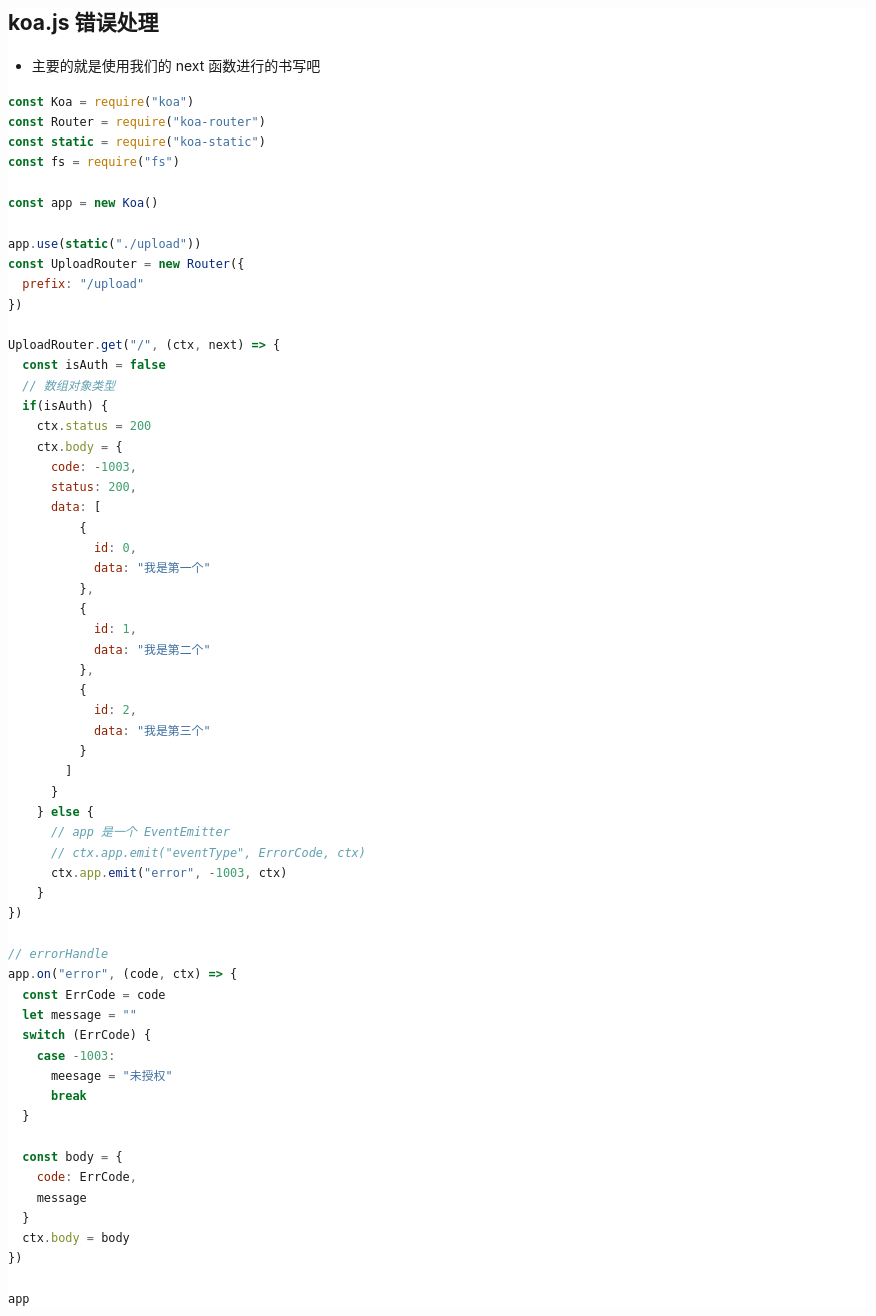 ## koa.js 错误处理
* 主要的就是使用我们的 next 函数进行的书写吧
```javascript
const Koa = require("koa")
const Router = require("koa-router")
const static = require("koa-static")
const fs = require("fs")

const app = new Koa()  

app.use(static("./upload"))
const UploadRouter = new Router({
  prefix: "/upload"
})

UploadRouter.get("/", (ctx, next) => {
  const isAuth = false
  // 数组对象类型
  if(isAuth) {
    ctx.status = 200
    ctx.body = {
      code: -1003,
      status: 200,
      data: [
          {
            id: 0,
            data: "我是第一个"
          },
          {
            id: 1,
            data: "我是第二个"
          },
          {
            id: 2,
            data: "我是第三个"
          }
        ]
      }
    } else {
      // app 是一个 EventEmitter
      // ctx.app.emit("eventType", ErrorCode, ctx)
      ctx.app.emit("error", -1003, ctx)
    }
})

// errorHandle
app.on("error", (code, ctx) => {
  const ErrCode = code
  let message = ""
  switch (ErrCode) {
    case -1003:
      meesage = "未授权"
      break
  }

  const body = {
    code: ErrCode,
    message
  }
  ctx.body = body
})

app
```